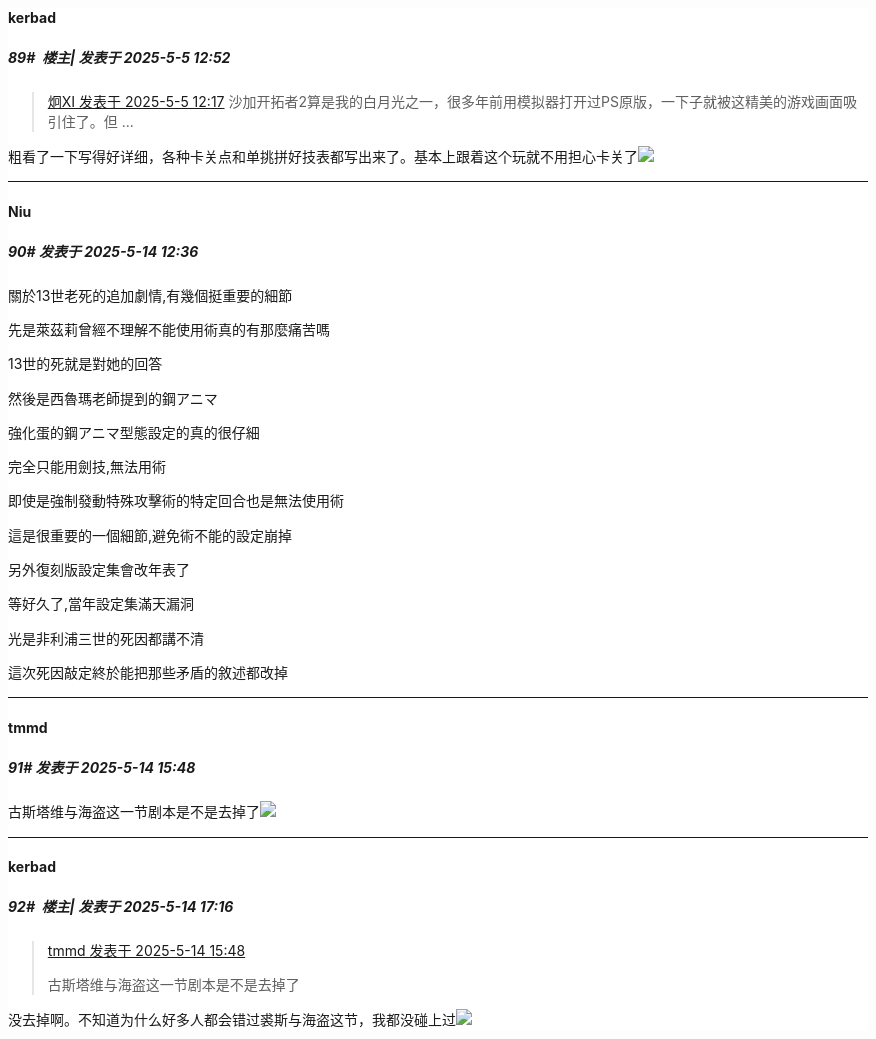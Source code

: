 ####  kerbad  
##### 89#         楼主| 发表于 2025-5-5 12:52

<blockquote><a href="httphttps://stage1st.com/2b/forum.php?mod=redirect&amp;goto=findpost&amp;pid=67782030&amp;ptid=2251034" target="_blank">炯Ⅺ 发表于 2025-5-5 12:17</a>
沙加开拓者2算是我的白月光之一，很多年前用模拟器打开过PS原版，一下子就被这精美的游戏画面吸引住了。但 ...</blockquote>
粗看了一下写得好详细，各种卡关点和单挑拼好技表都写出来了。基本上跟着这个玩就不用担心卡关了<img src="https://static.stage1st.com/image/smiley/face2017/057.png" referrerpolicy="no-referrer">

*****

####  Niu  
##### 90#       发表于 2025-5-14 12:36

關於13世老死的追加劇情,有幾個挺重要的細節

先是萊茲莉曾經不理解不能使用術真的有那麼痛苦嗎

13世的死就是對她的回答

然後是西魯瑪老師提到的鋼アニマ

強化蛋的鋼アニマ型態設定的真的很仔細

完全只能用劍技,無法用術

即使是強制發動特殊攻擊術的特定回合也是無法使用術

這是很重要的一個細節,避免術不能的設定崩掉

另外復刻版設定集會改年表了

等好久了,當年設定集滿天漏洞

光是非利浦三世的死因都講不清

這次死因敲定終於能把那些矛盾的敘述都改掉


*****

####  tmmd  
##### 91#       发表于 2025-5-14 15:48

古斯塔维与海盗这一节剧本是不是去掉了<img src="https://static.stage1st.com/image/smiley/face2017/001.png" referrerpolicy="no-referrer">


*****

####  kerbad  
##### 92#         楼主| 发表于 2025-5-14 17:16

<blockquote><a href="httphttps://stage1st.com/2b/forum.php?mod=redirect&amp;goto=findpost&amp;pid=67813945&amp;ptid=2251034" target="_blank">tmmd 发表于 2025-5-14 15:48</a>

古斯塔维与海盗这一节剧本是不是去掉了</blockquote>
没去掉啊。不知道为什么好多人都会错过裘斯与海盗这节，我都没碰上过<img src="https://static.stage1st.com/image/smiley/face2017/068.png" referrerpolicy="no-referrer">
